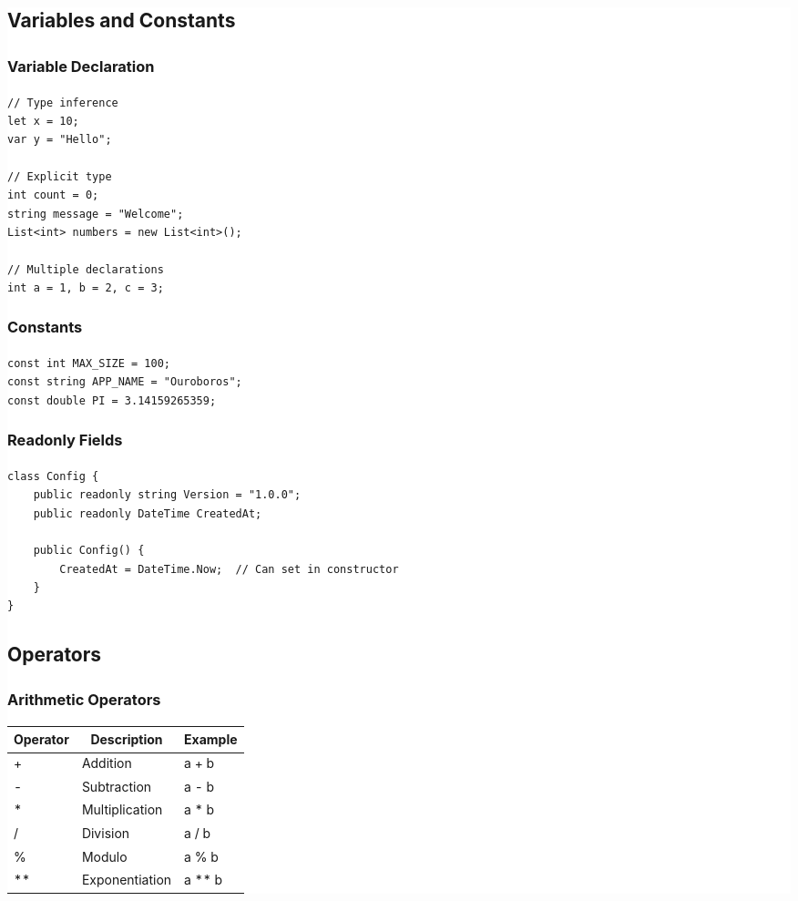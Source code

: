 ## Variables and Constants

### Variable Declaration
```ouro
// Type inference
let x = 10;
var y = "Hello";

// Explicit type
int count = 0;
string message = "Welcome";
List<int> numbers = new List<int>();

// Multiple declarations
int a = 1, b = 2, c = 3;
```

### Constants
```ouro
const int MAX_SIZE = 100;
const string APP_NAME = "Ouroboros";
const double PI = 3.14159265359;
```

### Readonly Fields
```ouro
class Config {
    public readonly string Version = "1.0.0";
    public readonly DateTime CreatedAt;
    
    public Config() {
        CreatedAt = DateTime.Now;  // Can set in constructor
    }
}
```

## Operators

### Arithmetic Operators
| Operator | Description | Example |
|----------|-------------|---------|
| + | Addition | a + b |
| - | Subtraction | a - b |
| * | Multiplication | a * b |
| / | Division | a / b |
| % | Modulo | a % b |
| ** | Exponentiation | a ** b |
